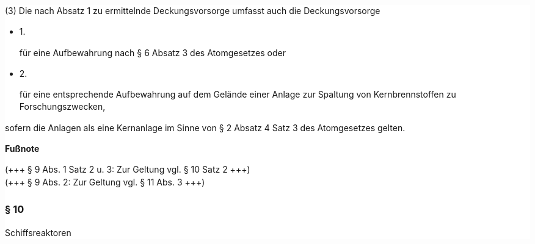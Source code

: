 </div>

<div class="jurAbsatz">

(3) Die nach Absatz 1 zu ermittelnde Deckungsvorsorge umfasst auch die
Deckungsvorsorge

  - 1\.
    
    <div>
    
    für eine Aufbewahrung nach § 6 Absatz 3 des Atomgesetzes oder
    
    </div>

  - 2\.
    
    <div>
    
    für eine entsprechende Aufbewahrung auf dem Gelände einer Anlage zur
    Spaltung von Kernbrennstoffen zu Forschungszwecken,
    
    </div>

sofern die Anlagen als eine Kernanlage im Sinne von § 2 Absatz 4 Satz 3
des Atomgesetzes gelten.

</div>

</div>

</div>

</div>

<div>

  
**Fußnote**

<div class="jnhtml">

<div>

<div class="jurAbsatz">

(+++ § 9 Abs. 1 Satz 2 u. 3: Zur Geltung vgl. § 10 Satz 2 +++)  
(+++ § 9 Abs. 2: Zur Geltung vgl. § 11 Abs. 3 +++)

</div>

</div>

</div>

</div>

<span id="BJNR002200977BJNE001502128.html"></span>

### § 10  
Schiffsreaktoren

<div>
